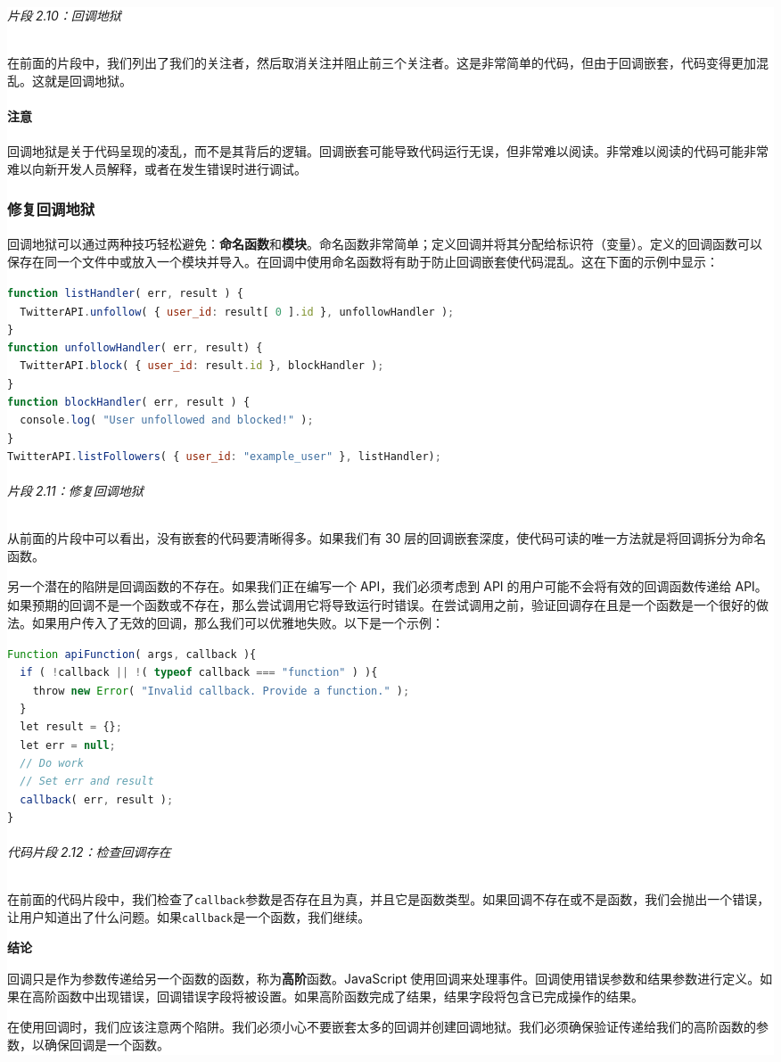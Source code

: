###### 片段 2.10：回调地狱

在前面的片段中，我们列出了我们的关注者，然后取消关注并阻止前三个关注者。这是非常简单的代码，但由于回调嵌套，代码变得更加混乱。这就是回调地狱。

#### 注意

回调地狱是关于代码呈现的凌乱，而不是其背后的逻辑。回调嵌套可能导致代码运行无误，但非常难以阅读。非常难以阅读的代码可能非常难以向新开发人员解释，或者在发生错误时进行调试。

### 修复回调地狱

回调地狱可以通过两种技巧轻松避免：**命名函数**和**模块**。命名函数非常简单；定义回调并将其分配给标识符（变量）。定义的回调函数可以保存在同一个文件中或放入一个模块并导入。在回调中使用命名函数将有助于防止回调嵌套使代码混乱。这在下面的示例中显示：

```js
function listHandler( err, result ) {
  TwitterAPI.unfollow( { user_id: result[ 0 ].id }, unfollowHandler );
}
function unfollowHandler( err, result) {
  TwitterAPI.block( { user_id: result.id }, blockHandler );
}
function blockHandler( err, result ) {
  console.log( "User unfollowed and blocked!" );
}
TwitterAPI.listFollowers( { user_id: "example_user" }, listHandler);
```

###### 片段 2.11：修复回调地狱

从前面的片段中可以看出，没有嵌套的代码要清晰得多。如果我们有 30 层的回调嵌套深度，使代码可读的唯一方法就是将回调拆分为命名函数。

另一个潜在的陷阱是回调函数的不存在。如果我们正在编写一个 API，我们必须考虑到 API 的用户可能不会将有效的回调函数传递给 API。如果预期的回调不是一个函数或不存在，那么尝试调用它将导致运行时错误。在尝试调用之前，验证回调存在且是一个函数是一个很好的做法。如果用户传入了无效的回调，那么我们可以优雅地失败。以下是一个示例：

```js
Function apiFunction( args, callback ){
  if ( !callback || !( typeof callback === "function" ) ){
    throw new Error( "Invalid callback. Provide a function." );
  }
  let result = {};
  let err = null;
  // Do work
  // Set err and result
  callback( err, result );
}
```

###### 代码片段 2.12：检查回调存在

在前面的代码片段中，我们检查了`callback`参数是否存在且为真，并且它是函数类型。如果回调不存在或不是函数，我们会抛出一个错误，让用户知道出了什么问题。如果`callback`是一个函数，我们继续。

**结论**

回调只是作为参数传递给另一个函数的函数，称为**高阶**函数。JavaScript 使用回调来处理事件。回调使用错误参数和结果参数进行定义。如果在高阶函数中出现错误，回调错误字段将被设置。如果高阶函数完成了结果，结果字段将包含已完成操作的结果。

在使用回调时，我们应该注意两个陷阱。我们必须小心不要嵌套太多的回调并创建回调地狱。我们必须确保验证传递给我们的高阶函数的参数，以确保回调是一个函数。
